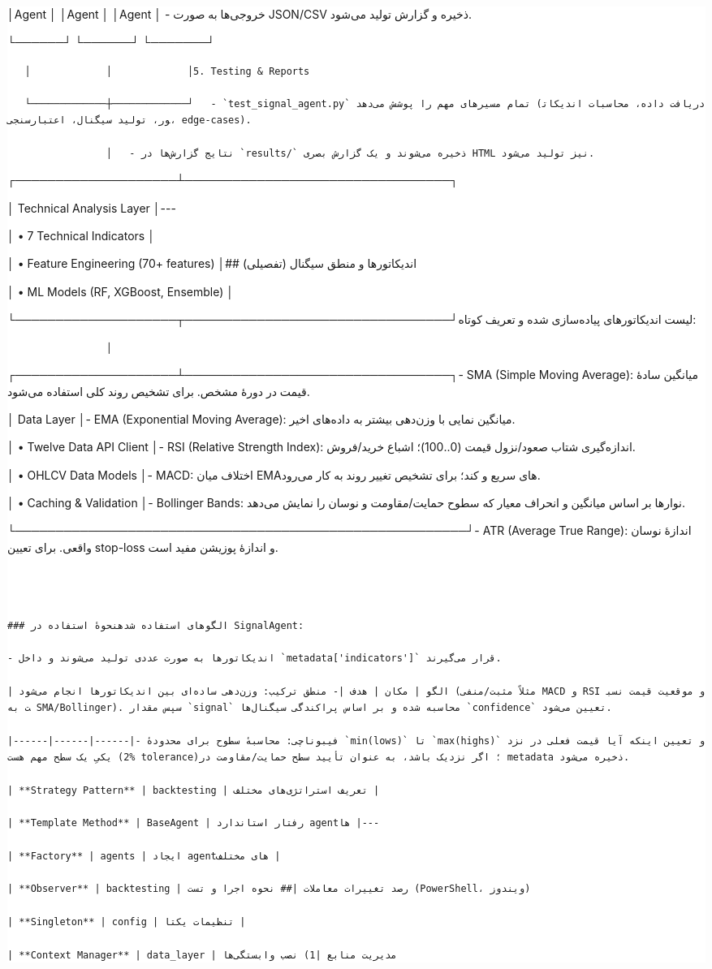    │Agent │      │Agent │     │Agent  │   - خروجی‌ها به صورت JSON/CSV ذخیره و گزارش تولید می‌شود.

   └──────┘      └──────┘     └───────┘

       │             │             │5. Testing & Reports

       └─────────────┼─────────────┘   - `test_signal_agent.py` تمام مسیرهای مهم را پوشش می‌دهد (دریافت داده، محاسبات اندیکاتور، تولید سیگنال، اعتبارسنجی، edge-cases).

                     │   - نتایج گزارش‌ها در `results/` ذخیره می‌شوند و یک گزارش بصری HTML نیز تولید می‌شود.

┌────────────────────┴─────────────────────────────────┐

│             Technical Analysis Layer                  │---

│  • 7 Technical Indicators                             │

│  • Feature Engineering (70+ features)                 │## اندیکاتورها و منطق سیگنال (تفصیلی)

│  • ML Models (RF, XGBoost, Ensemble)                  │

└────────────────────┬─────────────────────────────────┘لیست اندیکاتورهای پیاده‌سازی شده و تعریف کوتاه:

                     │

┌────────────────────┴─────────────────────────────────┐- SMA (Simple Moving Average): میانگین سادهٔ قیمت در دورهٔ مشخص. برای تشخیص روند کلی استفاده می‌شود.

│               Data Layer                              │- EMA (Exponential Moving Average): میانگین نمایی با وزن‌دهی بیشتر به داده‌های اخیر.

│  • Twelve Data API Client                             │- RSI (Relative Strength Index): اندازه‌گیری شتاب صعود/نزول قیمت (0..100)؛ اشباع خرید/فروش.

│  • OHLCV Data Models                                  │- MACD: اختلاف میان EMAهای سریع و کند؛ برای تشخیص تغییر روند به کار می‌رود.

│  • Caching & Validation                               │- Bollinger Bands: نوارها بر اساس میانگین و انحراف معیار که سطوح حمایت/مقاومت و نوسان را نمایش می‌دهد.

└────────────────────────────────────────────────────────┘- ATR (Average True Range): اندازهٔ نوسان واقعی. برای تعیین stop-loss و اندازهٔ پوزیشن مفید است.

```- Fibonacci Retracements: سطوح 23.6%, 38.2%, 50%, 61.8%, 78.6% برای تعیین حمایت/مقاومت در بازگشت‌های قیمتی.



### الگوهای استفاده شدهنحوهٔ استفاده در SignalAgent:

- اندیکاتورها به صورت عددی تولید می‌شوند و داخل `metadata['indicators']` قرار می‌گیرند.

| الگو | مکان | هدف |- منطق ترکیب: وزن‌دهی ساده‌ای بین اندیکاتورها انجام می‌شود (مثلاً مثبت/منفی MACD و RSI و موقعیت قیمت نسبت به SMA/Bollinger). سپس مقدار `signal` محاسبه شده و بر اساس پراکندگی سیگنال‌ها `confidence` تعیین می‌شود.

|------|------|------|- فیبوناچی: محاسبهٔ سطوح برای محدودهٔ `min(lows)` تا `max(highs)` و تعیین اینکه آیا قیمت فعلی در نزدیکیِ یک سطح مهم هست (2% tolerance)؛ اگر نزدیک باشد، به عنوان تأیید سطح حمایت/مقاومت در metadata ذخیره می‌شود.

| **Strategy Pattern** | backtesting | تعریف استراتژی‌های مختلف |

| **Template Method** | BaseAgent | رفتار استاندارد agent‌ها |---

| **Factory** | agents | ایجاد agent‌های مختلف |

| **Observer** | backtesting | رصد تغییرات معاملات |## نحوه اجرا و تست (PowerShell، ویندوز)

| **Singleton** | config | تنظیمات یکتا |

| **Context Manager** | data_layer | مدیریت منابع |1) نصب وابستگی‌ها

```
